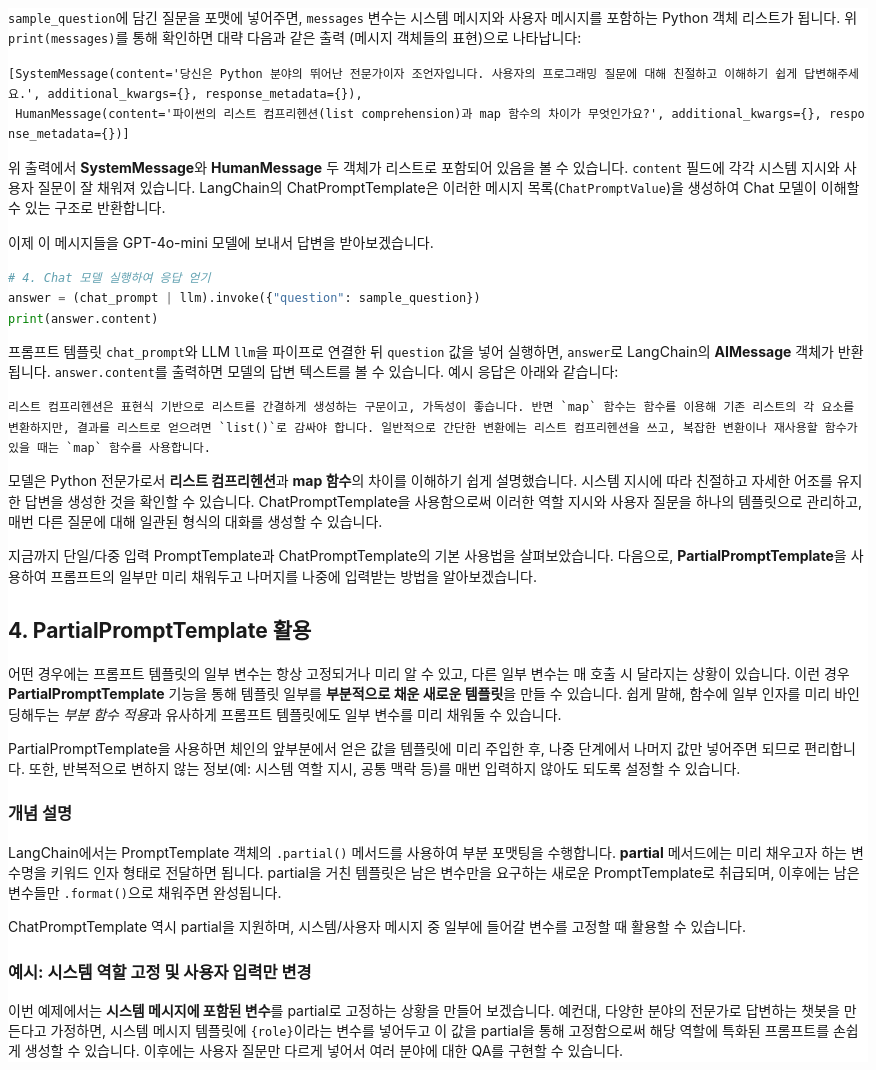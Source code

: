 `sample_question`에 담긴 질문을 포맷에 넣어주면, `messages` 변수는 시스템 메시지와 사용자 메시지를 포함하는 Python 객체 리스트가 됩니다. 위 `print(messages)`를 통해 확인하면 대략 다음과 같은 출력 (메시지 객체들의 표현)으로 나타납니다:

```text
[SystemMessage(content='당신은 Python 분야의 뛰어난 전문가이자 조언자입니다. 사용자의 프로그래밍 질문에 대해 친절하고 이해하기 쉽게 답변해주세요.', additional_kwargs={}, response_metadata={}),
 HumanMessage(content='파이썬의 리스트 컴프리헨션(list comprehension)과 map 함수의 차이가 무엇인가요?', additional_kwargs={}, response_metadata={})]
```

위 출력에서 **SystemMessage**와 **HumanMessage** 두 객체가 리스트로 포함되어 있음을 볼 수 있습니다. `content` 필드에 각각 시스템 지시와 사용자 질문이 잘 채워져 있습니다. LangChain의 ChatPromptTemplate은 이러한 메시지 목록(`ChatPromptValue`)을 생성하여 Chat 모델이 이해할 수 있는 구조로 반환합니다.

이제 이 메시지들을 GPT-4o-mini 모델에 보내서 답변을 받아보겠습니다.

```python
# 4. Chat 모델 실행하여 응답 얻기
answer = (chat_prompt | llm).invoke({"question": sample_question})
print(answer.content)
```

프롬프트 템플릿 `chat_prompt`와 LLM `llm`을 파이프로 연결한 뒤 `question` 값을 넣어 실행하면, `answer`로 LangChain의 **AIMessage** 객체가 반환됩니다. `answer.content`를 출력하면 모델의 답변 텍스트를 볼 수 있습니다. 예시 응답은 아래와 같습니다:

```text
리스트 컴프리헨션은 표현식 기반으로 리스트를 간결하게 생성하는 구문이고, 가독성이 좋습니다. 반면 `map` 함수는 함수를 이용해 기존 리스트의 각 요소를 변환하지만, 결과를 리스트로 얻으려면 `list()`로 감싸야 합니다. 일반적으로 간단한 변환에는 리스트 컴프리헨션을 쓰고, 복잡한 변환이나 재사용할 함수가 있을 때는 `map` 함수를 사용합니다.
```

모델은 Python 전문가로서 **리스트 컴프리헨션**과 **map 함수**의 차이를 이해하기 쉽게 설명했습니다. 시스템 지시에 따라 친절하고 자세한 어조를 유지한 답변을 생성한 것을 확인할 수 있습니다. ChatPromptTemplate을 사용함으로써 이러한 역할 지시와 사용자 질문을 하나의 템플릿으로 관리하고, 매번 다른 질문에 대해 일관된 형식의 대화를 생성할 수 있습니다.

지금까지 단일/다중 입력 PromptTemplate과 ChatPromptTemplate의 기본 사용법을 살펴보았습니다. 다음으로, **PartialPromptTemplate**을 사용하여 프롬프트의 일부만 미리 채워두고 나머지를 나중에 입력받는 방법을 알아보겠습니다.

## 4. PartialPromptTemplate 활용

어떤 경우에는 프롬프트 템플릿의 일부 변수는 항상 고정되거나 미리 알 수 있고, 다른 일부 변수는 매 호출 시 달라지는 상황이 있습니다. 이런 경우 **PartialPromptTemplate** 기능을 통해 템플릿 일부를 **부분적으로 채운 새로운 템플릿**을 만들 수 있습니다. 쉽게 말해, 함수에 일부 인자를 미리 바인딩해두는 *부분 함수 적용*과 유사하게 프롬프트 템플릿에도 일부 변수를 미리 채워둘 수 있습니다.

PartialPromptTemplate을 사용하면 체인의 앞부분에서 얻은 값을 템플릿에 미리 주입한 후, 나중 단계에서 나머지 값만 넣어주면 되므로 편리합니다. 또한, 반복적으로 변하지 않는 정보(예: 시스템 역할 지시, 공통 맥락 등)를 매번 입력하지 않아도 되도록 설정할 수 있습니다.

### 개념 설명

LangChain에서는 PromptTemplate 객체의 `.partial()` 메서드를 사용하여 부분 포맷팅을 수행합니다. **partial** 메서드에는 미리 채우고자 하는 변수명을 키워드 인자 형태로 전달하면 됩니다. partial을 거친 템플릿은 남은 변수만을 요구하는 새로운 PromptTemplate로 취급되며, 이후에는 남은 변수들만 `.format()`으로 채워주면 완성됩니다.

ChatPromptTemplate 역시 partial을 지원하며, 시스템/사용자 메시지 중 일부에 들어갈 변수를 고정할 때 활용할 수 있습니다.

### 예시: 시스템 역할 고정 및 사용자 입력만 변경

이번 예제에서는 **시스템 메시지에 포함된 변수**를 partial로 고정하는 상황을 만들어 보겠습니다. 예컨대, 다양한 분야의 전문가로 답변하는 챗봇을 만든다고 가정하면, 시스템 메시지 템플릿에 `{role}`이라는 변수를 넣어두고 이 값을 partial을 통해 고정함으로써 해당 역할에 특화된 프롬프트를 손쉽게 생성할 수 있습니다. 이후에는 사용자 질문만 다르게 넣어서 여러 분야에 대한 QA를 구현할 수 있습니다.

